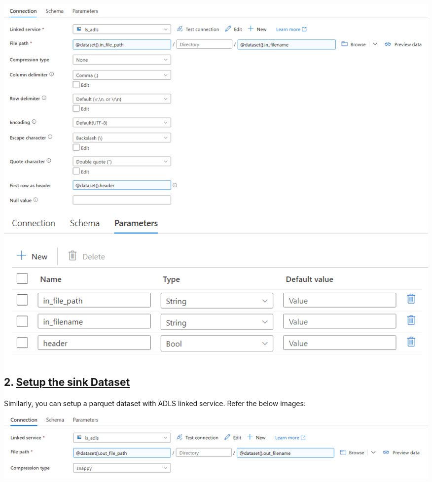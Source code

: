 <img style="display:block;margin-left:auto;margin-right:auto;width:100%;;height:auto;" src="https://github.com/TakreemAkhter/TakreemAkhter.github.io/blob/main/assets/images/csv%20dataset.PNG?raw=true" alt="">
</html>
<html>
<img style="display:block;margin-left:auto;margin-right:auto;width:100%;;height:auto;" src="https://github.com/TakreemAkhter/TakreemAkhter.github.io/blob/main/assets/images/csv%20dataset2.PNG?raw=true" alt="">
</html>

## 2. <u>Setup the sink Dataset</u>

Similarly, you can setup a parquet dataset with ADLS linked service. Refer the below images:
<html>
<img style="display:block;margin-left:auto;margin-right:auto;width:100%;;height:auto;" src="https://github.com/TakreemAkhter/TakreemAkhter.github.io/blob/main/assets/images/parquet%20dataset.PNG?raw=true" alt="">
</html>
<html>